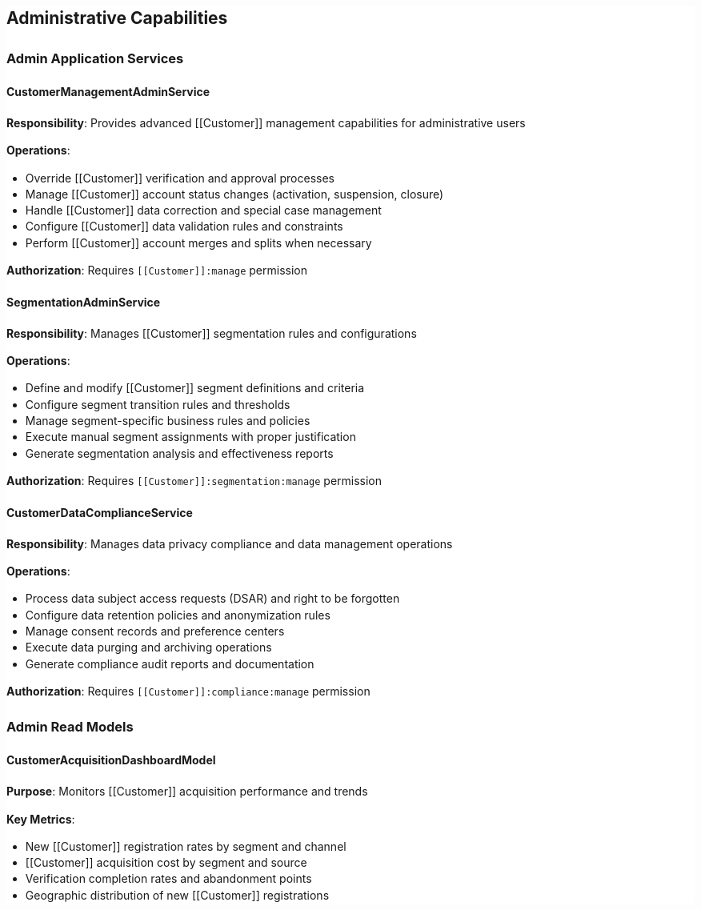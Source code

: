 ## Administrative Capabilities

### Admin Application Services

#### CustomerManagementAdminService

**Responsibility**: Provides advanced [[Customer]] management capabilities for administrative users

**Operations**:
- Override [[Customer]] verification and approval processes
- Manage [[Customer]] account status changes (activation, suspension, closure)
- Handle [[Customer]] data correction and special case management
- Configure [[Customer]] data validation rules and constraints
- Perform [[Customer]] account merges and splits when necessary

**Authorization**: Requires `[[Customer]]:manage` permission

#### SegmentationAdminService

**Responsibility**: Manages [[Customer]] segmentation rules and configurations

**Operations**:
- Define and modify [[Customer]] segment definitions and criteria
- Configure segment transition rules and thresholds
- Manage segment-specific business rules and policies
- Execute manual segment assignments with proper justification
- Generate segmentation analysis and effectiveness reports

**Authorization**: Requires `[[Customer]]:segmentation:manage` permission

#### CustomerDataComplianceService

**Responsibility**: Manages data privacy compliance and data management operations

**Operations**:
- Process data subject access requests (DSAR) and right to be forgotten
- Configure data retention policies and anonymization rules
- Manage consent records and preference centers
- Execute data purging and archiving operations
- Generate compliance audit reports and documentation

**Authorization**: Requires `[[Customer]]:compliance:manage` permission

### Admin Read Models

#### CustomerAcquisitionDashboardModel

**Purpose**: Monitors [[Customer]] acquisition performance and trends

**Key Metrics**:
- New [[Customer]] registration rates by segment and channel
- [[Customer]] acquisition cost by segment and source
- Verification completion rates and abandonment points
- Geographic distribution of new [[Customer]] registrations
